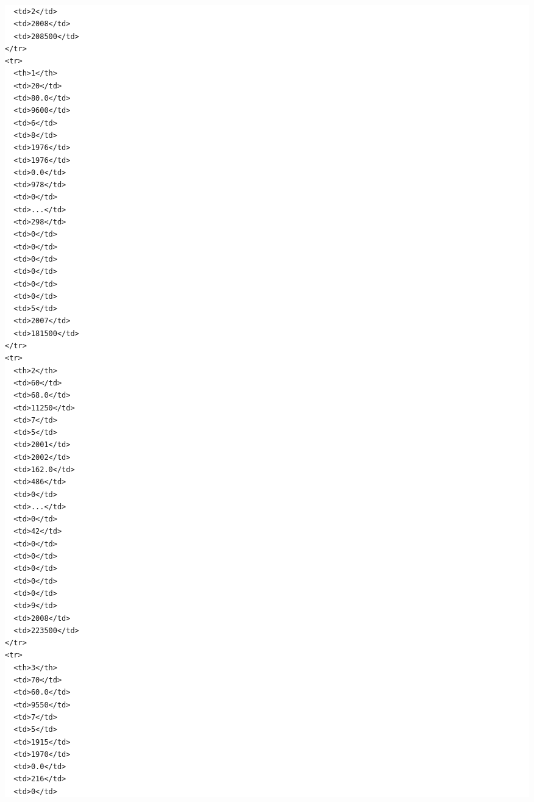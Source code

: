       <td>2</td>
      <td>2008</td>
      <td>208500</td>
    </tr>
    <tr>
      <th>1</th>
      <td>20</td>
      <td>80.0</td>
      <td>9600</td>
      <td>6</td>
      <td>8</td>
      <td>1976</td>
      <td>1976</td>
      <td>0.0</td>
      <td>978</td>
      <td>0</td>
      <td>...</td>
      <td>298</td>
      <td>0</td>
      <td>0</td>
      <td>0</td>
      <td>0</td>
      <td>0</td>
      <td>0</td>
      <td>5</td>
      <td>2007</td>
      <td>181500</td>
    </tr>
    <tr>
      <th>2</th>
      <td>60</td>
      <td>68.0</td>
      <td>11250</td>
      <td>7</td>
      <td>5</td>
      <td>2001</td>
      <td>2002</td>
      <td>162.0</td>
      <td>486</td>
      <td>0</td>
      <td>...</td>
      <td>0</td>
      <td>42</td>
      <td>0</td>
      <td>0</td>
      <td>0</td>
      <td>0</td>
      <td>0</td>
      <td>9</td>
      <td>2008</td>
      <td>223500</td>
    </tr>
    <tr>
      <th>3</th>
      <td>70</td>
      <td>60.0</td>
      <td>9550</td>
      <td>7</td>
      <td>5</td>
      <td>1915</td>
      <td>1970</td>
      <td>0.0</td>
      <td>216</td>
      <td>0</td>